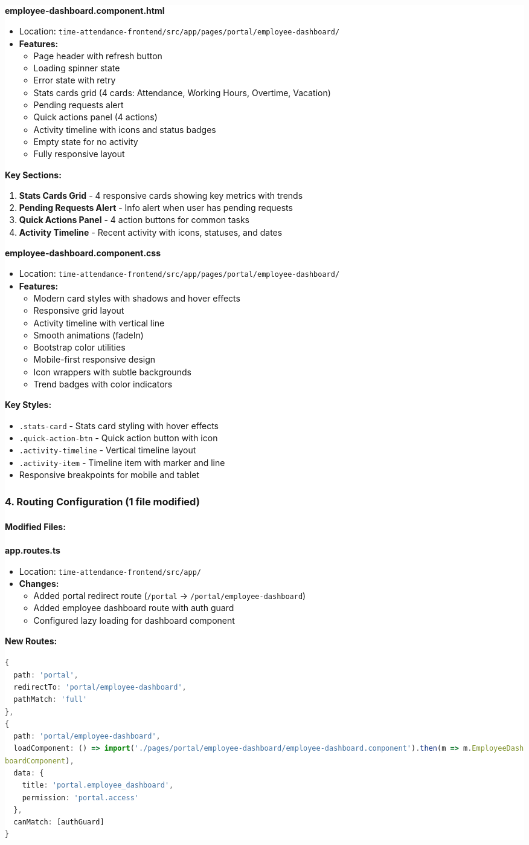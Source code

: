 **employee-dashboard.component.html**
- Location: `time-attendance-frontend/src/app/pages/portal/employee-dashboard/`
- **Features:**
  - Page header with refresh button
  - Loading spinner state
  - Error state with retry
  - Stats cards grid (4 cards: Attendance, Working Hours, Overtime, Vacation)
  - Pending requests alert
  - Quick actions panel (4 actions)
  - Activity timeline with icons and status badges
  - Empty state for no activity
  - Fully responsive layout

**Key Sections:**
1. **Stats Cards Grid** - 4 responsive cards showing key metrics with trends
2. **Pending Requests Alert** - Info alert when user has pending requests
3. **Quick Actions Panel** - 4 action buttons for common tasks
4. **Activity Timeline** - Recent activity with icons, statuses, and dates

**employee-dashboard.component.css**
- Location: `time-attendance-frontend/src/app/pages/portal/employee-dashboard/`
- **Features:**
  - Modern card styles with shadows and hover effects
  - Responsive grid layout
  - Activity timeline with vertical line
  - Smooth animations (fadeIn)
  - Bootstrap color utilities
  - Mobile-first responsive design
  - Icon wrappers with subtle backgrounds
  - Trend badges with color indicators

**Key Styles:**
- `.stats-card` - Stats card styling with hover effects
- `.quick-action-btn` - Quick action button with icon
- `.activity-timeline` - Vertical timeline layout
- `.activity-item` - Timeline item with marker and line
- Responsive breakpoints for mobile and tablet

### 4. Routing Configuration (1 file modified)

#### Modified Files:

**app.routes.ts**
- Location: `time-attendance-frontend/src/app/`
- **Changes:**
  - Added portal redirect route (`/portal` → `/portal/employee-dashboard`)
  - Added employee dashboard route with auth guard
  - Configured lazy loading for dashboard component

**New Routes:**
```typescript
{
  path: 'portal',
  redirectTo: 'portal/employee-dashboard',
  pathMatch: 'full'
},
{
  path: 'portal/employee-dashboard',
  loadComponent: () => import('./pages/portal/employee-dashboard/employee-dashboard.component').then(m => m.EmployeeDashboardComponent),
  data: {
    title: 'portal.employee_dashboard',
    permission: 'portal.access'
  },
  canMatch: [authGuard]
}
```